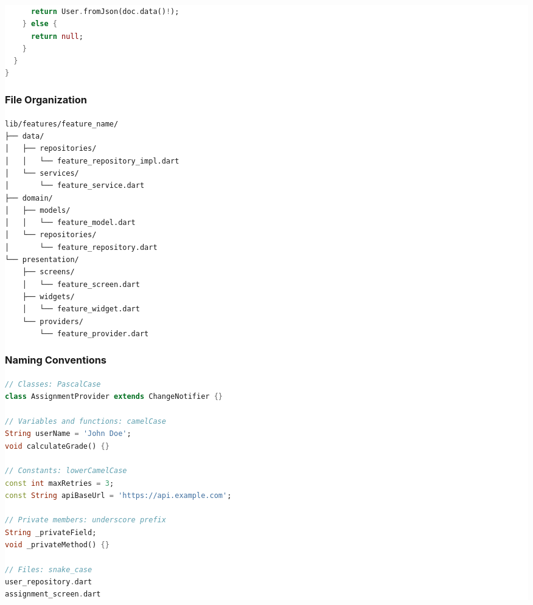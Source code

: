 ```dart
      return User.fromJson(doc.data()!);
    } else {
      return null;
    }
  }
}
```

### File Organization
```
lib/features/feature_name/
├── data/
│   ├── repositories/
│   │   └── feature_repository_impl.dart
│   └── services/
│       └── feature_service.dart
├── domain/
│   ├── models/
│   │   └── feature_model.dart
│   └── repositories/
│       └── feature_repository.dart
└── presentation/
    ├── screens/
    │   └── feature_screen.dart
    ├── widgets/
    │   └── feature_widget.dart
    └── providers/
        └── feature_provider.dart
```

### Naming Conventions
```dart
// Classes: PascalCase
class AssignmentProvider extends ChangeNotifier {}

// Variables and functions: camelCase
String userName = 'John Doe';
void calculateGrade() {}

// Constants: lowerCamelCase
const int maxRetries = 3;
const String apiBaseUrl = 'https://api.example.com';

// Private members: underscore prefix
String _privateField;
void _privateMethod() {}

// Files: snake_case
user_repository.dart
assignment_screen.dart
```
